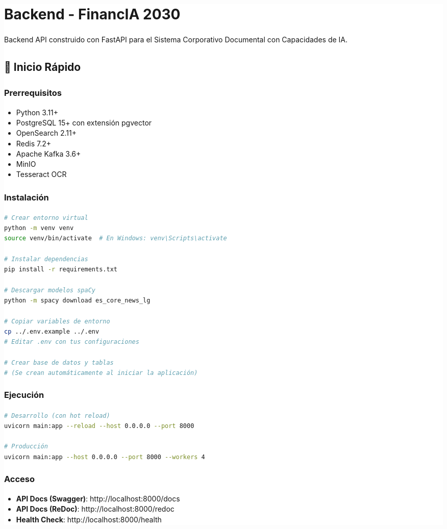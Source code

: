 # Backend - FinancIA 2030

Backend API construido con FastAPI para el Sistema Corporativo Documental con Capacidades de IA.

## 🚀 Inicio Rápido

### Prerrequisitos

- Python 3.11+
- PostgreSQL 15+ con extensión pgvector
- OpenSearch 2.11+
- Redis 7.2+
- Apache Kafka 3.6+
- MinIO
- Tesseract OCR

### Instalación

```bash
# Crear entorno virtual
python -m venv venv
source venv/bin/activate  # En Windows: venv\Scripts\activate

# Instalar dependencias
pip install -r requirements.txt

# Descargar modelos spaCy
python -m spacy download es_core_news_lg

# Copiar variables de entorno
cp ../.env.example ../.env
# Editar .env con tus configuraciones

# Crear base de datos y tablas
# (Se crean automáticamente al iniciar la aplicación)
```

### Ejecución

```bash
# Desarrollo (con hot reload)
uvicorn main:app --reload --host 0.0.0.0 --port 8000

# Producción
uvicorn main:app --host 0.0.0.0 --port 8000 --workers 4
```

### Acceso

- **API Docs (Swagger)**: http://localhost:8000/docs
- **API Docs (ReDoc)**: http://localhost:8000/redoc
- **Health Check**: http://localhost:8000/health

